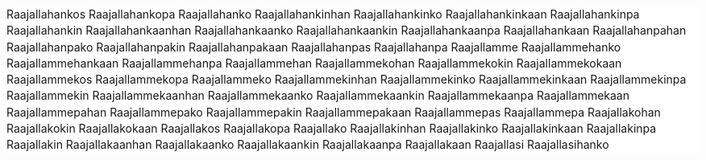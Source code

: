 Raajallahankos
Raajallahankopa
Raajallahanko
Raajallahankinhan
Raajallahankinko
Raajallahankinkaan
Raajallahankinpa
Raajallahankin
Raajallahankaanhan
Raajallahankaanko
Raajallahankaankin
Raajallahankaanpa
Raajallahankaan
Raajallahanpahan
Raajallahanpako
Raajallahanpakin
Raajallahanpakaan
Raajallahanpas
Raajallahanpa
Raajallamme
Raajallammehanko
Raajallammehankaan
Raajallammehanpa
Raajallammehan
Raajallammekohan
Raajallammekokin
Raajallammekokaan
Raajallammekos
Raajallammekopa
Raajallammeko
Raajallammekinhan
Raajallammekinko
Raajallammekinkaan
Raajallammekinpa
Raajallammekin
Raajallammekaanhan
Raajallammekaanko
Raajallammekaankin
Raajallammekaanpa
Raajallammekaan
Raajallammepahan
Raajallammepako
Raajallammepakin
Raajallammepakaan
Raajallammepas
Raajallammepa
Raajallakohan
Raajallakokin
Raajallakokaan
Raajallakos
Raajallakopa
Raajallako
Raajallakinhan
Raajallakinko
Raajallakinkaan
Raajallakinpa
Raajallakin
Raajallakaanhan
Raajallakaanko
Raajallakaankin
Raajallakaanpa
Raajallakaan
Raajallasi
Raajallasihanko